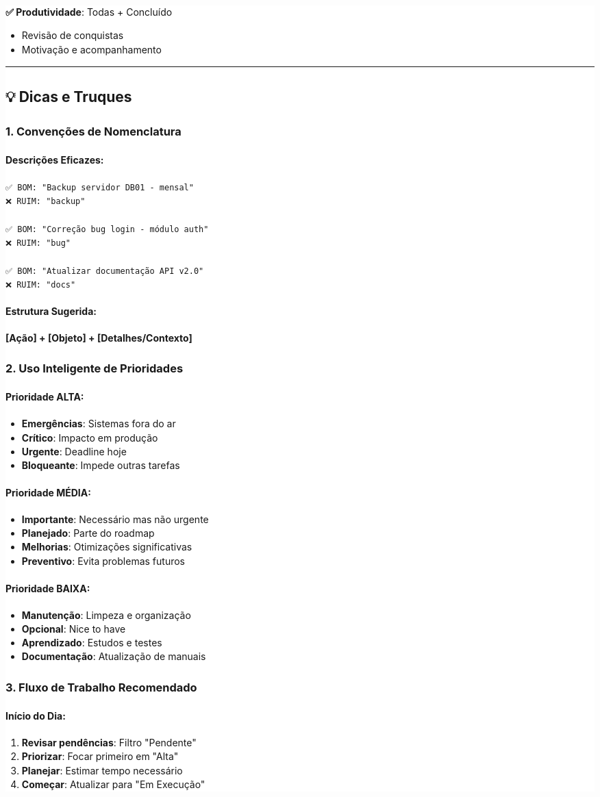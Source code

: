 **✅ Produtividade**: Todas + Concluído
- Revisão de conquistas
- Motivação e acompanhamento

---

## 💡 Dicas e Truques

### 1. Convenções de Nomenclatura

#### Descrições Eficazes:
```
✅ BOM: "Backup servidor DB01 - mensal"
❌ RUIM: "backup"

✅ BOM: "Correção bug login - módulo auth"  
❌ RUIM: "bug"

✅ BOM: "Atualizar documentação API v2.0"
❌ RUIM: "docs"
```

#### Estrutura Sugerida:
**[Ação] + [Objeto] + [Detalhes/Contexto]**

### 2. Uso Inteligente de Prioridades

#### Prioridade ALTA:
- **Emergências**: Sistemas fora do ar
- **Crítico**: Impacto em produção
- **Urgente**: Deadline hoje
- **Bloqueante**: Impede outras tarefas

#### Prioridade MÉDIA:
- **Importante**: Necessário mas não urgente
- **Planejado**: Parte do roadmap
- **Melhorias**: Otimizações significativas
- **Preventivo**: Evita problemas futuros

#### Prioridade BAIXA:
- **Manutenção**: Limpeza e organização
- **Opcional**: Nice to have
- **Aprendizado**: Estudos e testes
- **Documentação**: Atualização de manuais

### 3. Fluxo de Trabalho Recomendado

#### Início do Dia:
1. **Revisar pendências**: Filtro "Pendente"
2. **Priorizar**: Focar primeiro em "Alta"
3. **Planejar**: Estimar tempo necessário
4. **Começar**: Atualizar para "Em Execução"
